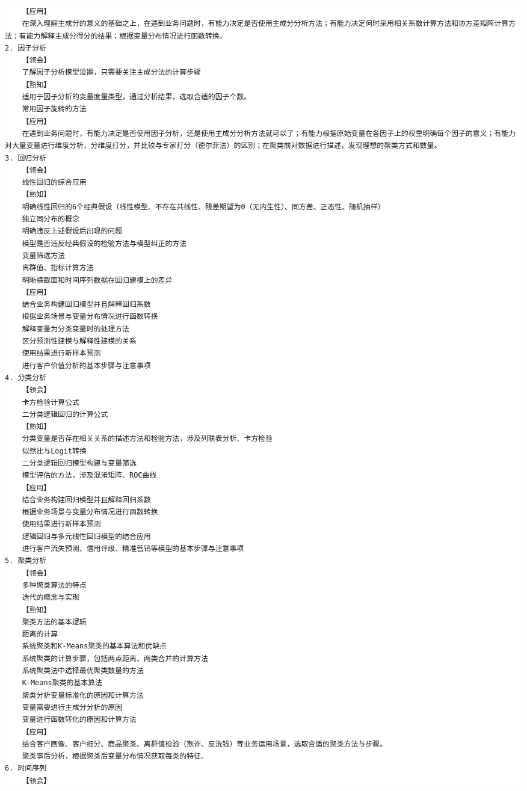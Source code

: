         【应用】
        在深入理解主成分的意义的基础之上，在遇到业务问题时，有能力决定是否使用主成分分析方法；有能力决定何时采用相关系数计算方法和协方差矩阵计算方法；有能力解释主成分得分的结果；根据变量分布情况进行函数转换。
    2. 因子分析
        【领会】
        了解因子分析模型设置，只需要关注主成分法的计算步骤
        【熟知】
        适用于因子分析的变量度量类型，通过分析结果，选取合适的因子个数。
        常用因子旋转的方法
        【应用】
        在遇到业务问题时，有能力决定是否使用因子分析，还是使用主成分分析方法就可以了；有能力根据原始变量在各因子上的权重明确每个因子的意义；有能力对大量变量进行维度分析，分维度打分，并比较与专家打分（德尔菲法）的区别；在聚类前对数据进行描述，发现理想的聚类方式和数量。
    3. 回归分析
        【领会】
        线性回归的综合应用
        【熟知】
        明确线性回归的6个经典假设（线性模型、不存在共线性、残差期望为0（无内生性）、同方差、正态性、随机抽样）
        独立同分布的概念
        明确违反上述假设后出现的问题
        模型是否违反经典假设的检验方法与模型纠正的方法
        变量筛选方法
        离群值、指标计算方法
        明晰横截面和时间序列数据在回归建模上的差异
        【应用】
        结合业务构建回归模型并且解释回归系数
        根据业务场景与变量分布情况进行函数转换
        解释变量为分类变量时的处理方法
        区分预测性建模与解释性建模的关系
        使用结果进行新样本预测
        进行客户价值分析的基本步骤与注意事项
    4. 分类分析
        【领会】
        卡方检验计算公式
        二分类逻辑回归的计算公式
        【熟知】
        分类变量是否存在相关关系的描述方法和检验方法，涉及列联表分析、卡方检验
        似然比与Logit转换
        二分类逻辑回归模型构建与变量筛选
        模型评估的方法，涉及混淆矩阵、ROC曲线
        【应用】
        结合业务构建回归模型并且解释回归系数
        根据业务场景与变量分布情况进行函数转换
        使用结果进行新样本预测
        逻辑回归与多元线性回归模型的结合应用
        进行客户流失预测、信用评级、精准营销等模型的基本步骤与注意事项
    5. 聚类分析
        【领会】
        多种聚类算法的特点
        迭代的概念与实现
        【熟知】
        聚类方法的基本逻辑
        距离的计算
        系统聚类和K-Means聚类的基本算法和优缺点
        系统聚类的计算步骤，包括两点距离、两类合并的计算方法
        系统聚类法中选择最优聚类数量的方法
        K-Means聚类的基本算法
        聚类分析变量标准化的原因和计算方法
        变量需要进行主成分分析的原因
        变量进行函数转化的原因和计算方法
        【应用】
        结合客户画像、客户细分、商品聚类、离群值检验（欺诈、反洗钱）等业务运用场景，选取合适的聚类方法与步骤。
        聚类事后分析，根据聚类后变量分布情况获取每类的特征。
    6. 时间序列
        【领会】